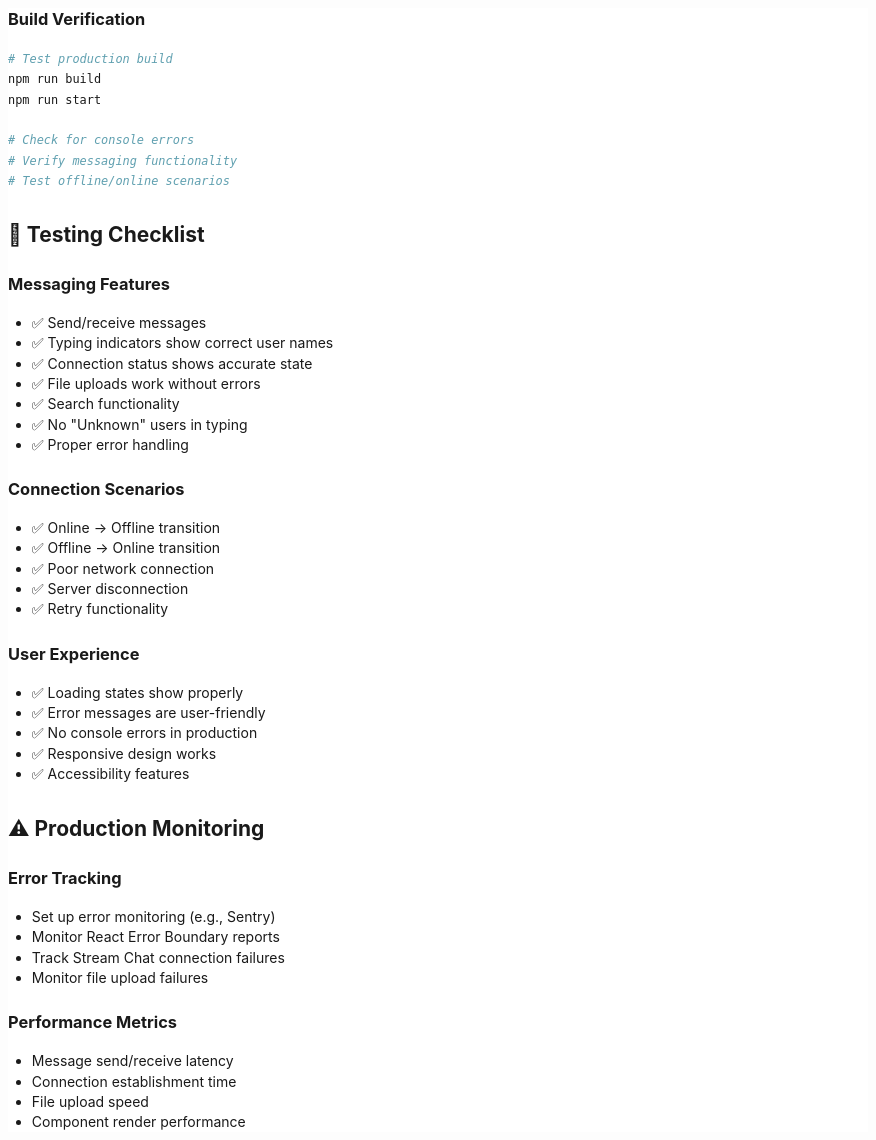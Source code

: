 ### **Build Verification**
```bash
# Test production build
npm run build
npm run start

# Check for console errors
# Verify messaging functionality
# Test offline/online scenarios
```

## 🧪 **Testing Checklist**

### **Messaging Features**
- ✅ Send/receive messages
- ✅ Typing indicators show correct user names
- ✅ Connection status shows accurate state
- ✅ File uploads work without errors
- ✅ Search functionality
- ✅ No "Unknown" users in typing
- ✅ Proper error handling

### **Connection Scenarios**
- ✅ Online → Offline transition
- ✅ Offline → Online transition
- ✅ Poor network connection
- ✅ Server disconnection
- ✅ Retry functionality

### **User Experience**
- ✅ Loading states show properly
- ✅ Error messages are user-friendly
- ✅ No console errors in production
- ✅ Responsive design works
- ✅ Accessibility features

## ⚠️ **Production Monitoring**

### **Error Tracking**
- Set up error monitoring (e.g., Sentry)
- Monitor React Error Boundary reports
- Track Stream Chat connection failures
- Monitor file upload failures

### **Performance Metrics**
- Message send/receive latency
- Connection establishment time
- File upload speed
- Component render performance

